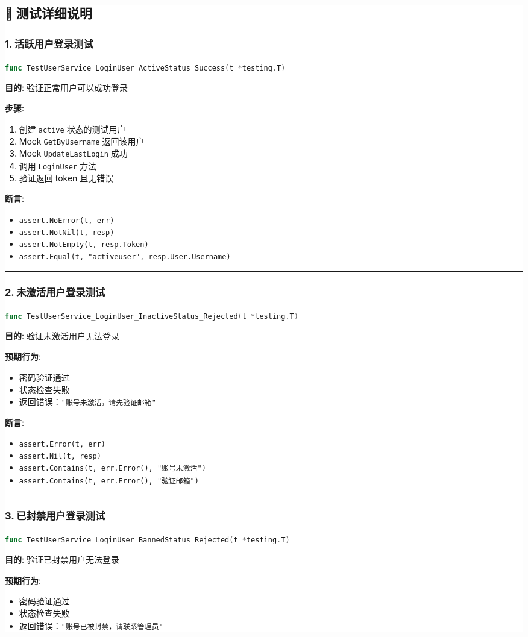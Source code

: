 ## 🧪 测试详细说明

### 1. 活跃用户登录测试

```go
func TestUserService_LoginUser_ActiveStatus_Success(t *testing.T)
```

**目的**: 验证正常用户可以成功登录

**步骤**:
1. 创建 `active` 状态的测试用户
2. Mock `GetByUsername` 返回该用户
3. Mock `UpdateLastLogin` 成功
4. 调用 `LoginUser` 方法
5. 验证返回 token 且无错误

**断言**:
- `assert.NoError(t, err)`
- `assert.NotNil(t, resp)`
- `assert.NotEmpty(t, resp.Token)`
- `assert.Equal(t, "activeuser", resp.User.Username)`

---

### 2. 未激活用户登录测试

```go
func TestUserService_LoginUser_InactiveStatus_Rejected(t *testing.T)
```

**目的**: 验证未激活用户无法登录

**预期行为**:
- 密码验证通过
- 状态检查失败
- 返回错误：`"账号未激活，请先验证邮箱"`

**断言**:
- `assert.Error(t, err)`
- `assert.Nil(t, resp)`
- `assert.Contains(t, err.Error(), "账号未激活")`
- `assert.Contains(t, err.Error(), "验证邮箱")`

---

### 3. 已封禁用户登录测试

```go
func TestUserService_LoginUser_BannedStatus_Rejected(t *testing.T)
```

**目的**: 验证已封禁用户无法登录

**预期行为**:
- 密码验证通过
- 状态检查失败
- 返回错误：`"账号已被封禁，请联系管理员"`
